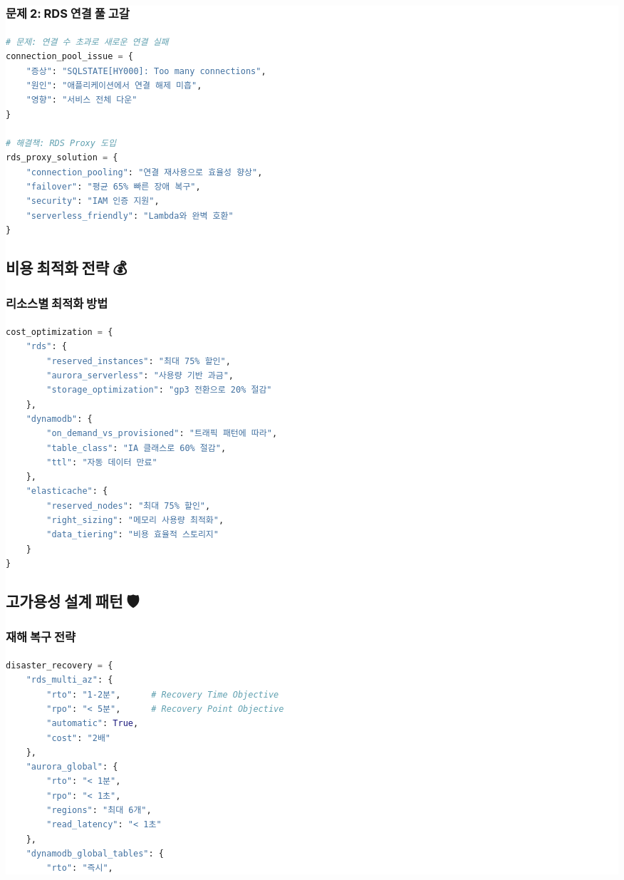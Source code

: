 ### 문제 2: RDS 연결 풀 고갈

```python
# 문제: 연결 수 초과로 새로운 연결 실패
connection_pool_issue = {
    "증상": "SQLSTATE[HY000]: Too many connections",
    "원인": "애플리케이션에서 연결 해제 미흡",
    "영향": "서비스 전체 다운"
}

# 해결책: RDS Proxy 도입
rds_proxy_solution = {
    "connection_pooling": "연결 재사용으로 효율성 향상",
    "failover": "평균 65% 빠른 장애 복구", 
    "security": "IAM 인증 지원",
    "serverless_friendly": "Lambda와 완벽 호환"
}
```

## 비용 최적화 전략 💰

### 리소스별 최적화 방법

```python
cost_optimization = {
    "rds": {
        "reserved_instances": "최대 75% 할인",
        "aurora_serverless": "사용량 기반 과금",
        "storage_optimization": "gp3 전환으로 20% 절감"
    },
    "dynamodb": {
        "on_demand_vs_provisioned": "트래픽 패턴에 따라",
        "table_class": "IA 클래스로 60% 절감",
        "ttl": "자동 데이터 만료"
    },
    "elasticache": {
        "reserved_nodes": "최대 75% 할인", 
        "right_sizing": "메모리 사용량 최적화",
        "data_tiering": "비용 효율적 스토리지"
    }
}
```

## 고가용성 설계 패턴 🛡️

### 재해 복구 전략

```python
disaster_recovery = {
    "rds_multi_az": {
        "rto": "1-2분",      # Recovery Time Objective
        "rpo": "< 5분",      # Recovery Point Objective
        "automatic": True,
        "cost": "2배"
    },
    "aurora_global": {
        "rto": "< 1분",
        "rpo": "< 1초",
        "regions": "최대 6개",
        "read_latency": "< 1초"
    },
    "dynamodb_global_tables": {
        "rto": "즉시",
```